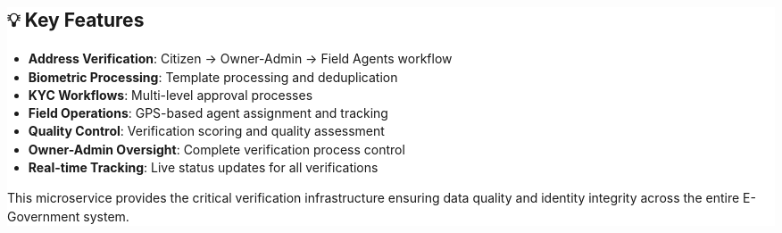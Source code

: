 ## 💡 Key Features
- **Address Verification**: Citizen → Owner-Admin → Field Agents workflow
- **Biometric Processing**: Template processing and deduplication
- **KYC Workflows**: Multi-level approval processes
- **Field Operations**: GPS-based agent assignment and tracking
- **Quality Control**: Verification scoring and quality assessment
- **Owner-Admin Oversight**: Complete verification process control
- **Real-time Tracking**: Live status updates for all verifications

This microservice provides the critical verification infrastructure ensuring data quality and identity integrity across the entire E-Government system.